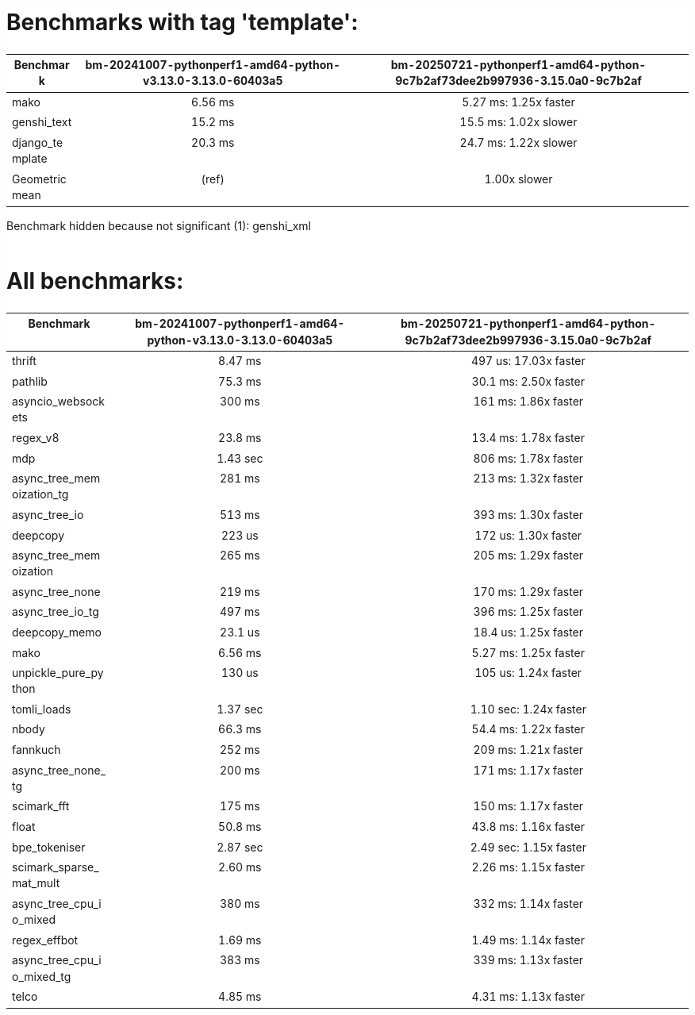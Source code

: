 Benchmarks with tag 'template':
===============================

| Benchmark       | bm-20241007-pythonperf1-amd64-python-v3.13.0-3.13.0-60403a5 | bm-20250721-pythonperf1-amd64-python-9c7b2af73dee2b997936-3.15.0a0-9c7b2af |
|-----------------|:-----------------------------------------------------------:|:--------------------------------------------------------------------------:|
| mako            | 6.56 ms                                                     | 5.27 ms: 1.25x faster                                                      |
| genshi_text     | 15.2 ms                                                     | 15.5 ms: 1.02x slower                                                      |
| django_template | 20.3 ms                                                     | 24.7 ms: 1.22x slower                                                      |
| Geometric mean  | (ref)                                                       | 1.00x slower                                                               |

Benchmark hidden because not significant (1): genshi_xml

All benchmarks:
===============

| Benchmark                  | bm-20241007-pythonperf1-amd64-python-v3.13.0-3.13.0-60403a5 | bm-20250721-pythonperf1-amd64-python-9c7b2af73dee2b997936-3.15.0a0-9c7b2af |
|----------------------------|:-----------------------------------------------------------:|:--------------------------------------------------------------------------:|
| thrift                     | 8.47 ms                                                     | 497 us: 17.03x faster                                                      |
| pathlib                    | 75.3 ms                                                     | 30.1 ms: 2.50x faster                                                      |
| asyncio_websockets         | 300 ms                                                      | 161 ms: 1.86x faster                                                       |
| regex_v8                   | 23.8 ms                                                     | 13.4 ms: 1.78x faster                                                      |
| mdp                        | 1.43 sec                                                    | 806 ms: 1.78x faster                                                       |
| async_tree_memoization_tg  | 281 ms                                                      | 213 ms: 1.32x faster                                                       |
| async_tree_io              | 513 ms                                                      | 393 ms: 1.30x faster                                                       |
| deepcopy                   | 223 us                                                      | 172 us: 1.30x faster                                                       |
| async_tree_memoization     | 265 ms                                                      | 205 ms: 1.29x faster                                                       |
| async_tree_none            | 219 ms                                                      | 170 ms: 1.29x faster                                                       |
| async_tree_io_tg           | 497 ms                                                      | 396 ms: 1.25x faster                                                       |
| deepcopy_memo              | 23.1 us                                                     | 18.4 us: 1.25x faster                                                      |
| mako                       | 6.56 ms                                                     | 5.27 ms: 1.25x faster                                                      |
| unpickle_pure_python       | 130 us                                                      | 105 us: 1.24x faster                                                       |
| tomli_loads                | 1.37 sec                                                    | 1.10 sec: 1.24x faster                                                     |
| nbody                      | 66.3 ms                                                     | 54.4 ms: 1.22x faster                                                      |
| fannkuch                   | 252 ms                                                      | 209 ms: 1.21x faster                                                       |
| async_tree_none_tg         | 200 ms                                                      | 171 ms: 1.17x faster                                                       |
| scimark_fft                | 175 ms                                                      | 150 ms: 1.17x faster                                                       |
| float                      | 50.8 ms                                                     | 43.8 ms: 1.16x faster                                                      |
| bpe_tokeniser              | 2.87 sec                                                    | 2.49 sec: 1.15x faster                                                     |
| scimark_sparse_mat_mult    | 2.60 ms                                                     | 2.26 ms: 1.15x faster                                                      |
| async_tree_cpu_io_mixed    | 380 ms                                                      | 332 ms: 1.14x faster                                                       |
| regex_effbot               | 1.69 ms                                                     | 1.49 ms: 1.14x faster                                                      |
| async_tree_cpu_io_mixed_tg | 383 ms                                                      | 339 ms: 1.13x faster                                                       |
| telco                      | 4.85 ms                                                     | 4.31 ms: 1.13x faster                                                      |